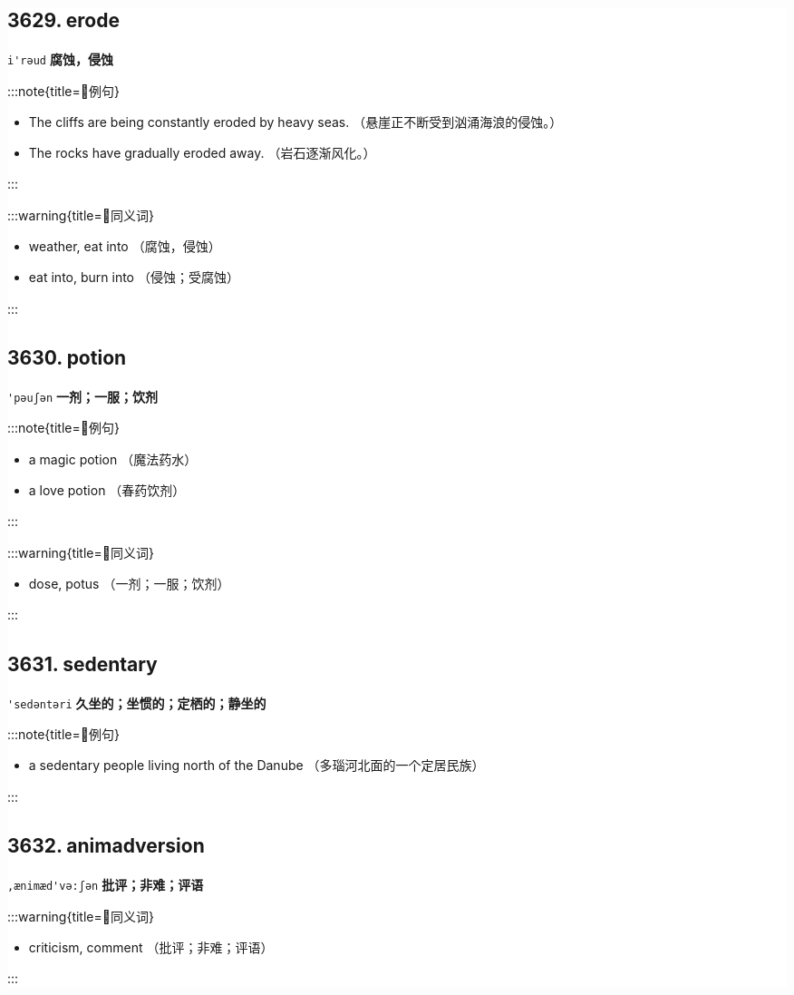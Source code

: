 
## 3629. erode

`i'rəud`  **腐蚀，侵蚀**

:::note{title=🎤例句}

- The cliffs are being constantly eroded by heavy seas. （悬崖正不断受到汹涌海浪的侵蚀。）

- The rocks have gradually eroded away. （岩石逐渐风化。）

:::

:::warning{title=🤔同义词}

- weather, eat into （腐蚀，侵蚀）

- eat into, burn into （侵蚀；受腐蚀）

:::


## 3630. potion

`'pəuʃən`  **一剂；一服；饮剂**

:::note{title=🎤例句}

- a magic potion （魔法药水）

- a love potion （春药饮剂）

:::

:::warning{title=🤔同义词}

- dose, potus （一剂；一服；饮剂）

:::


## 3631. sedentary

`'sedəntəri`  **久坐的；坐惯的；定栖的；静坐的**

:::note{title=🎤例句}

- a sedentary people living north of the Danube （多瑙河北面的一个定居民族）

:::

## 3632. animadversion

`,ænimæd'və:ʃən`  **批评；非难；评语**

:::warning{title=🤔同义词}

- criticism, comment （批评；非难；评语）

:::

